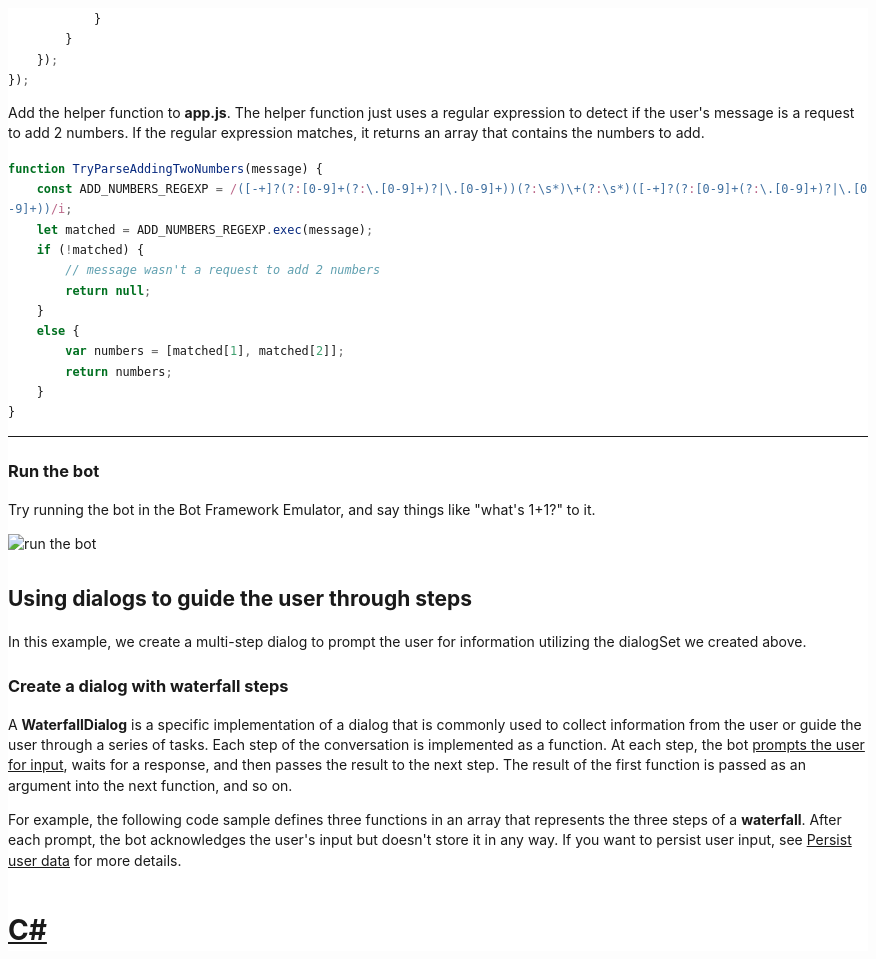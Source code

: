 ```js
            }
        }
    });
});
```

Add the helper function to **app.js**. The helper function just uses a regular expression to detect if the user's message is a request to add 2 numbers. If the regular expression matches, it returns an array that contains the numbers to add.

```javascript
function TryParseAddingTwoNumbers(message) {
    const ADD_NUMBERS_REGEXP = /([-+]?(?:[0-9]+(?:\.[0-9]+)?|\.[0-9]+))(?:\s*)\+(?:\s*)([-+]?(?:[0-9]+(?:\.[0-9]+)?|\.[0-9]+))/i;
    let matched = ADD_NUMBERS_REGEXP.exec(message);
    if (!matched) {
        // message wasn't a request to add 2 numbers
        return null;
    }
    else {
        var numbers = [matched[1], matched[2]];
        return numbers;
    }
}
```

---

### Run the bot

Try running the bot in the Bot Framework Emulator, and say things like "what's 1+1?" to it.

![run the bot](./media/how-to-dialogs/bot-output-add-numbers.png)

## Using dialogs to guide the user through steps

In this example, we create a multi-step dialog to prompt the user for information utilizing the dialogSet we created above.

### Create a dialog with waterfall steps

A **WaterfallDialog** is a specific implementation of a dialog that is commonly used to collect information from the user or guide the user through a series of tasks. Each step of the conversation is implemented as a function. At each step, the bot [prompts the user for input](bot-builder-prompts.md), waits for a response, and then passes the result to the next step. The result of the first function is passed as an argument into the next function, and so on.

For example, the following code sample defines three functions in an array that represents the three steps of a **waterfall**. After each prompt, the bot acknowledges the user's input but doesn't store it in any way.  If you want to persist user input, see [Persist user data](bot-builder-tutorial-persist-user-inputs.md) for more details.

# [C#](#tab/csharp)
